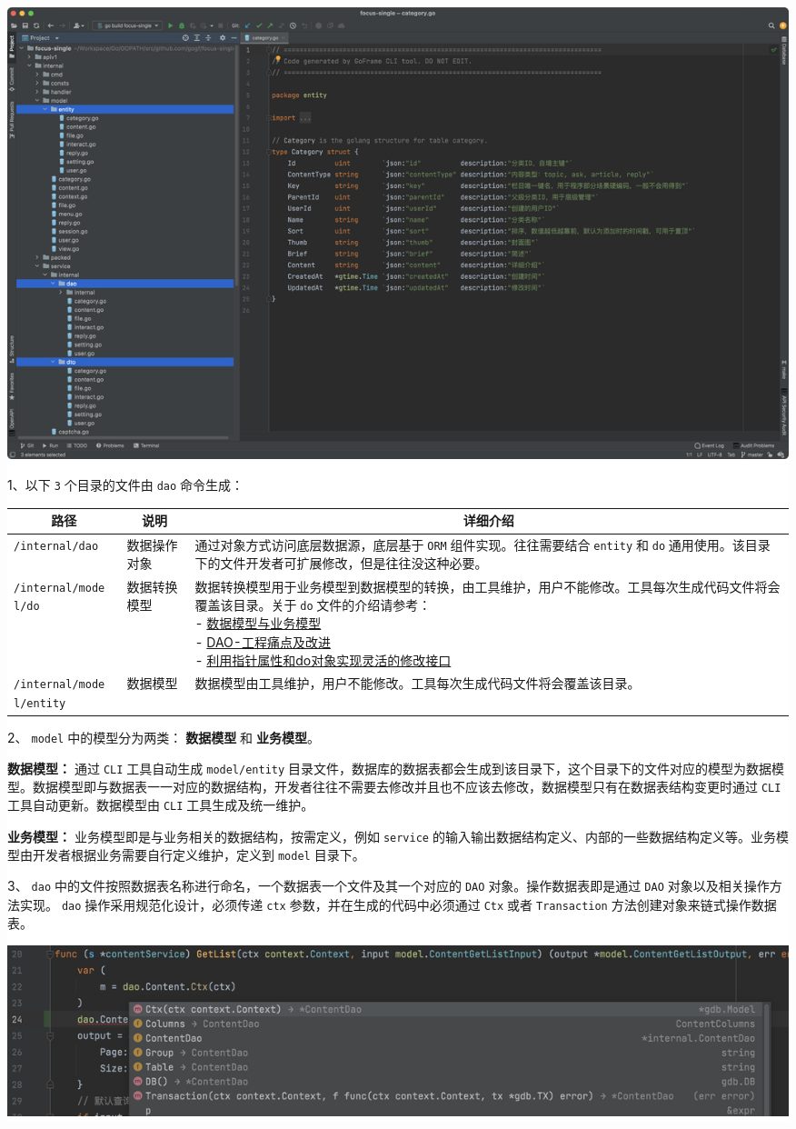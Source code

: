 ![](/markdown/a02af38b70bb31224361565570e40789.png)

1、以下 `3` 个目录的文件由 `dao` 命令生成：

| 路径 | 说明 | 详细介绍 |
| --- | --- | --- |
| `/internal/dao` | 数据操作对象 | 通过对象方式访问底层数据源，底层基于 `ORM` 组件实现。往往需要结合 `entity` 和 `do` 通用使用。该目录下的文件开发者可扩展修改，但是往往没这种必要。 |
| `/internal/model/do` | 数据转换模型 | 数据转换模型用于业务模型到数据模型的转换，由工具维护，用户不能修改。工具每次生成代码文件将会覆盖该目录。关于 `do` 文件的介绍请参考：<br />- [数据模型与业务模型](../../框架设计/工程开发设计/数据模型与业务模型.md)<br />- [DAO-工程痛点及改进](../../框架设计/工程开发设计/DAO封装设计/DAO-工程痛点及改进.md)<br />- [利用指针属性和do对象实现灵活的修改接口](../../核心组件/数据库ORM/ORM最佳实践/利用指针属性和do对象实现灵活的修改接口.md) |
| `/internal/model/entity` | 数据模型 | 数据模型由工具维护，用户不能修改。工具每次生成代码文件将会覆盖该目录。 |

2、 `model` 中的模型分为两类： **数据模型** 和 **业务模型**。

**数据模型：** 通过 `CLI` 工具自动生成 `model/entity` 目录文件，数据库的数据表都会生成到该目录下，这个目录下的文件对应的模型为数据模型。数据模型即与数据表一一对应的数据结构，开发者往往不需要去修改并且也不应该去修改，数据模型只有在数据表结构变更时通过 `CLI` 工具自动更新。数据模型由 `CLI` 工具生成及统一维护。

**业务模型：** 业务模型即是与业务相关的数据结构，按需定义，例如 `service` 的输入输出数据结构定义、内部的一些数据结构定义等。业务模型由开发者根据业务需要自行定义维护，定义到 `model` 目录下。

3、 `dao` 中的文件按照数据表名称进行命名，一个数据表一个文件及其一个对应的 `DAO` 对象。操作数据表即是通过 `DAO` 对象以及相关操作方法实现。 `dao` 操作采用规范化设计，必须传递 `ctx` 参数，并在生成的代码中必须通过 `Ctx` 或者 `Transaction` 方法创建对象来链式操作数据表。

![](/markdown/f0da330685c6cfd82ba1c0254dfdbe39.png)
